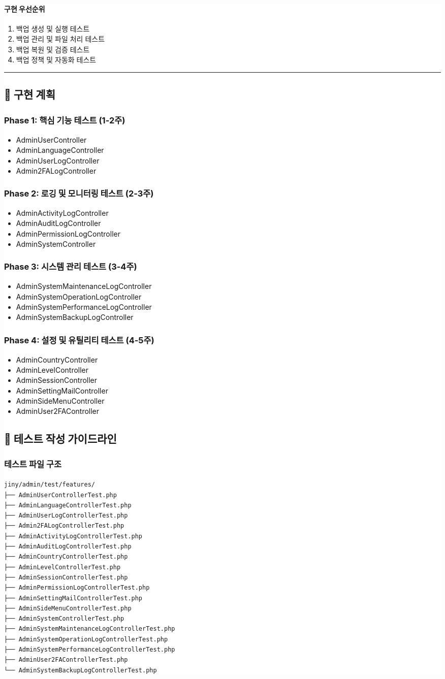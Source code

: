 #### 구현 우선순위
1. 백업 생성 및 실행 테스트
2. 백업 관리 및 파일 처리 테스트
3. 백업 복원 및 검증 테스트
4. 백업 정책 및 자동화 테스트

---

## 🚀 구현 계획

### Phase 1: 핵심 기능 테스트 (1-2주)
- AdminUserController
- AdminLanguageController
- AdminUserLogController
- Admin2FALogController

### Phase 2: 로깅 및 모니터링 테스트 (2-3주)
- AdminActivityLogController
- AdminAuditLogController
- AdminPermissionLogController
- AdminSystemController

### Phase 3: 시스템 관리 테스트 (3-4주)
- AdminSystemMaintenanceLogController
- AdminSystemOperationLogController
- AdminSystemPerformanceLogController
- AdminSystemBackupLogController

### Phase 4: 설정 및 유틸리티 테스트 (4-5주)
- AdminCountryController
- AdminLevelController
- AdminSessionController
- AdminSettingMailController
- AdminSideMenuController
- AdminUser2FAController

## 📝 테스트 작성 가이드라인

### 테스트 파일 구조
```
jiny/admin/test/features/
├── AdminUserControllerTest.php
├── AdminLanguageControllerTest.php
├── AdminUserLogControllerTest.php
├── Admin2FALogControllerTest.php
├── AdminActivityLogControllerTest.php
├── AdminAuditLogControllerTest.php
├── AdminCountryControllerTest.php
├── AdminLevelControllerTest.php
├── AdminSessionControllerTest.php
├── AdminPermissionLogControllerTest.php
├── AdminSettingMailControllerTest.php
├── AdminSideMenuControllerTest.php
├── AdminSystemControllerTest.php
├── AdminSystemMaintenanceLogControllerTest.php
├── AdminSystemOperationLogControllerTest.php
├── AdminSystemPerformanceLogControllerTest.php
├── AdminUser2FAControllerTest.php
└── AdminSystemBackupLogControllerTest.php
```
